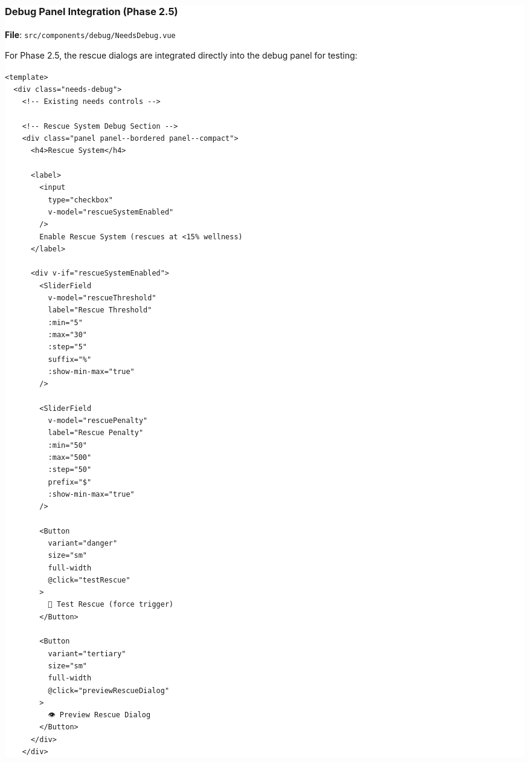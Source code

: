 ### Debug Panel Integration (Phase 2.5)

**File**: `src/components/debug/NeedsDebug.vue`

For Phase 2.5, the rescue dialogs are integrated directly into the debug panel for testing:

```vue
<template>
  <div class="needs-debug">
    <!-- Existing needs controls -->

    <!-- Rescue System Debug Section -->
    <div class="panel panel--bordered panel--compact">
      <h4>Rescue System</h4>

      <label>
        <input
          type="checkbox"
          v-model="rescueSystemEnabled"
        />
        Enable Rescue System (rescues at <15% wellness)
      </label>

      <div v-if="rescueSystemEnabled">
        <SliderField
          v-model="rescueThreshold"
          label="Rescue Threshold"
          :min="5"
          :max="30"
          :step="5"
          suffix="%"
          :show-min-max="true"
        />

        <SliderField
          v-model="rescuePenalty"
          label="Rescue Penalty"
          :min="50"
          :max="500"
          :step="50"
          prefix="$"
          :show-min-max="true"
        />

        <Button
          variant="danger"
          size="sm"
          full-width
          @click="testRescue"
        >
          🚨 Test Rescue (force trigger)
        </Button>

        <Button
          variant="tertiary"
          size="sm"
          full-width
          @click="previewRescueDialog"
        >
          👁️ Preview Rescue Dialog
        </Button>
      </div>
    </div>

```